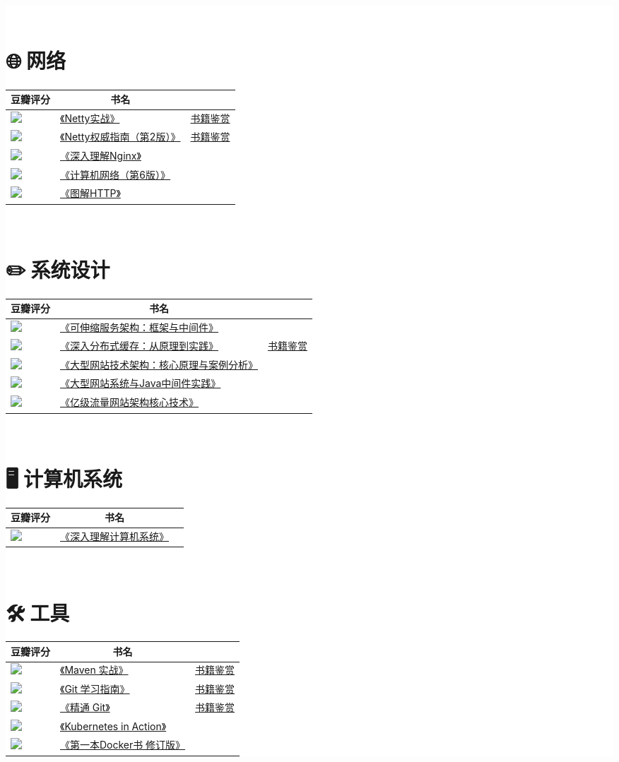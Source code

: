 <br>

# :globe_with_meridians: 网络

| 豆瓣评分                                                     | 书名                                                         |                                 |
| ------------------------------------------------------------ | ------------------------------------------------------------ | ------------------------------- |
| <img src="https://badgen.net/badge/豆瓣评分/7.7?icon=awesome&color=red"> | [《Netty实战》](https://book.douban.com/subject/27038538/)   | [书籍鉴赏](#netty实战)          |
| <img src="https://badgen.net/badge/豆瓣评分/6.8?icon=awesome&color=red"> | [《Netty权威指南（第2版）》](https://book.douban.com/subject/26373138/) | [书籍鉴赏](#netty权威指南第2版) |
| <img src="https://badgen.net/badge/豆瓣评分/8.8?icon=awesome&color=red"> | [《深入理解Nginx》](https://book.douban.com/subject/26745255/) |                                 |
| <img src="https://badgen.net/badge/豆瓣评分/8.9?icon=awesome&color=red"> | [《计算机网络（第6版）》](https://book.douban.com/subject/26176870/) |                                 |
| <img src="https://badgen.net/badge/豆瓣评分/8.1?icon=awesome&color=red"> | [《图解HTTP》](https://book.douban.com/subject/25863515/)    |                                 |

<br>

# :pencil2: 系统设计 

| 豆瓣评分                                                     | 书名                                                         |                                          |
| ------------------------------------------------------------ | ------------------------------------------------------------ | ---------------------------------------- |
| <img src="https://badgen.net/badge/豆瓣评分/5.6?icon=awesome&color=red"> | [《可伸缩服务架构：框架与中间件》](https://book.douban.com/subject/30159597/) |                                          |
| <img src="https://badgen.net/badge/豆瓣评分/7.1?icon=awesome&color=red"> | [《深入分布式缓存：从原理到实践》](https://book.douban.com/subject/27602483/) | [书籍鉴赏](##深入分布式缓存从原理到实践) |
| <img src="https://badgen.net/badge/豆瓣评分/8.6?icon=awesome&color=red"> | [《大型网站技术架构：核心原理与案例分析》](https://book.douban.com/subject/25723064/) |                                          |
| <img src="https://badgen.net/badge/豆瓣评分/7.9?icon=awesome&color=red"> | [《大型网站系统与Java中间件实践》](https://book.douban.com/subject/25867042/) |                                          |
| <img src="https://badgen.net/badge/豆瓣评分/6.7?icon=awesome&color=red"> | [《亿级流量网站架构核心技术》](https://book.douban.com/subject/26999243/) |                                          |

<br>

# :desktop_computer: 计算机系统

| 豆瓣评分                                                     | 书名                                                         |      |
| ------------------------------------------------------------ | ------------------------------------------------------------ | ---- |
| <img src="https://badgen.net/badge/豆瓣评分/9.7?icon=awesome&color=red"> | [《深入理解计算机系统》](https://book.douban.com/subject/5333562/) |      |

<br>

# :hammer_and_wrench: 工具 

| 豆瓣评分                                                     | 书名                                                         |                           |
| ------------------------------------------------------------ | ------------------------------------------------------------ | ------------------------- |
| <img src="https://badgen.net/badge/豆瓣评分/8.2?icon=awesome&color=red"> | [《Maven 实战》](https://book.douban.com/subject/5345682/)   | [书籍鉴赏](#maven-实战)   |
| <img src="https://badgen.net/badge/豆瓣评分/6.6?icon=awesome&color=red"> | [《Git 学习指南》](https://book.douban.com/subject/26967729/) | [书籍鉴赏](#git-学习指南) |
| <img src="https://badgen.net/badge/豆瓣评分/8.6?icon=awesome&color=red"> | [《精通 Git》](https://book.douban.com/subject/27133267/)    | [书籍鉴赏](#精通-git)     |
| <img src="https://badgen.net/badge/豆瓣评分/9.3?icon=awesome&color=red"> | [《Kubernetes in Action》](https://book.douban.com/subject/30418855/) |                           |
| <img src="https://badgen.net/badge/豆瓣评分/8.3?icon=awesome&color=red"> | [《第一本Docker书 修订版》](https://book.douban.com/subject/26780404/) |                           |
